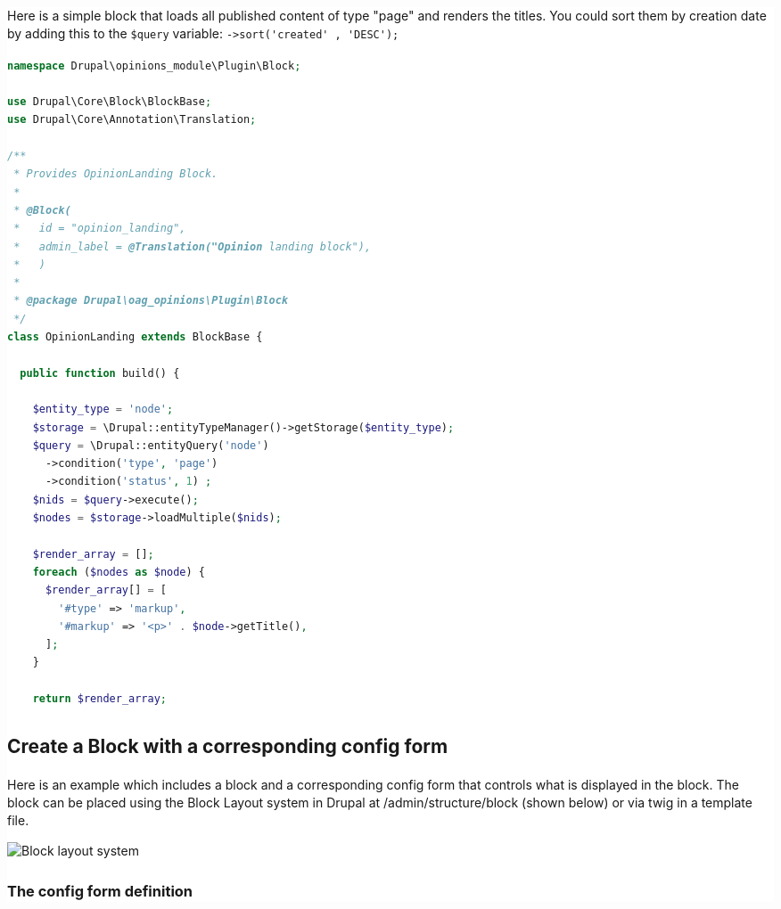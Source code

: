 Here is a simple block that loads all published content of type "page" and renders the titles. You could sort them by creation date by adding this to the `$query` variable: `->sort('created' , 'DESC');`

```php
namespace Drupal\opinions_module\Plugin\Block;

use Drupal\Core\Block\BlockBase;
use Drupal\Core\Annotation\Translation;

/**
 * Provides OpinionLanding Block.
 *
 * @Block(
 *   id = "opinion_landing",
 *   admin_label = @Translation("Opinion landing block"),
 *   )
 *
 * @package Drupal\oag_opinions\Plugin\Block
 */
class OpinionLanding extends BlockBase {

  public function build() {

    $entity_type = 'node';
    $storage = \Drupal::entityTypeManager()->getStorage($entity_type);
    $query = \Drupal::entityQuery('node')
      ->condition('type', 'page')
      ->condition('status', 1) ;
    $nids = $query->execute();
    $nodes = $storage->loadMultiple($nids);

    $render_array = [];
    foreach ($nodes as $node) {
      $render_array[] = [
        '#type' => 'markup',
        '#markup' => '<p>' . $node->getTitle(),
      ];
    }

    return $render_array;
```

## Create a Block with a corresponding config form

Here is an example which includes a block and a corresponding config form that controls what is displayed in the block. The block can be placed using the Block Layout system in Drupal at /admin/structure/block (shown below) or via twig in a template file.

![Block layout system](assets/images/image7.png)

### The config form definition
